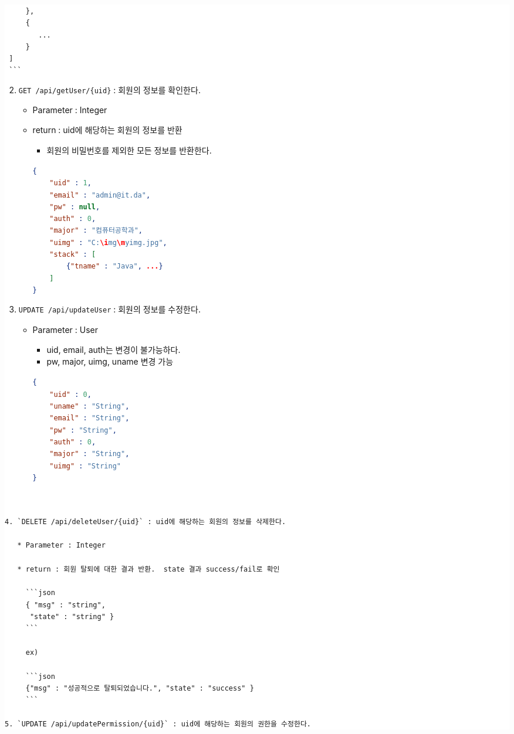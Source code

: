         },
         {
         	...   
         }
     ]
     ```

2. `GET /api/getUser/{uid}` : 회원의 정보를 확인한다.

   - Parameter : Integer

   - return : uid에 해당하는 회원의 정보를 반환

     - 회원의 비밀번호를 제외한 모든 정보를 반환한다.

     ```json
     {
         "uid" : 1,
         "email" : "admin@it.da",
         "pw" : null,
         "auth" : 0,
         "major" : "컴퓨터공학과",
         "uimg" : "C:\img\myimg.jpg",
         "stack" : [
             {"tname" : "Java", ...}
         ]
     }
     ```

3. `UPDATE /api/updateUser` : 회원의 정보를 수정한다.

   - Parameter : User

     - uid, email, auth는 변경이 불가능하다.
     - pw, major, uimg, uname 변경 가능

     ```json
     {
         "uid" : 0,
         "uname" : "String",
         "email" : "String",
         "pw" : "String",
         "auth" : 0,
         "major" : "String",
         "uimg" : "String"
     }
```
     
   
4. `DELETE /api/deleteUser/{uid}` : uid에 해당하는 회원의 정보를 삭제한다.

   * Parameter : Integer

   * return : 회원 탈퇴에 대한 결과 반환.  state 결과 success/fail로 확인

     ```json
     { "msg" : "string",
      "state" : "string" }
     ```

     ex)

     ```json
     {"msg" : "성공적으로 탈퇴되었습니다.", "state" : "success" }
     ```

5. `UPDATE /api/updatePermission/{uid}` : uid에 해당하는 회원의 권한을 수정한다.

```